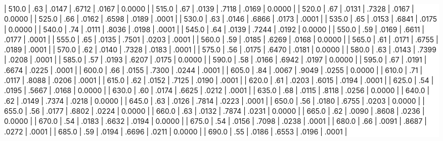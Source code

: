 | 510.0 | .63 | .0147 | .6712 | .0167 | 0.0000 |
| 515.0 | .67 | .0139 | .7118 | .0169 | 0.0000 |
| 520.0 | .67 | .0131 | .7328 | .0167 | 0.0000 |
| 525.0 | .66 | .0162 | .6598 | .0189 | .0001 |
| 530.0 | .63 | .0146 | .6866 | .0173 | .0001 |
| 535.0 | .65 | .0153 | .6841 | .0175 | 0.0000 |
| 540.0 | .74 | .0111 | .8036 | .0198 | .0001 |
| 545.0 | .64 | .0139 | .7244 | .0192 | 0.0000 |
| 550.0 | .59 | .0169 | .6611 | .0177 | .0001 |
| 555.0 | .65 | .0135 | .7501 | .0203 | .0001 |
| 560.0 | .59 | .0185 | .6269 | .0168 | 0.0000 |
| 565.0 | .61 | .0171 | .6755 | .0189 | .0001 |
| 570.0 | .62 | .0140 | .7328 | .0183 | .0001 |
| 575.0 | .56 | .0175 | .6470 | .0181 | 0.0000 |
| 580.0 | .63 | .0143 | .7399 | .0208 | .0001 |
| 585.0 | .57 | .0193 | .6207 | .0175 | 0.0000 |
| 590.0 | .58 | .0166 | .6942 | .0197 | 0.0000 |
| 595.0 | .67 | .0191 | .6674 | .0225 | .0001 |
| 600.0 | .66 | .0155 | .7300 | .0244 | .0001 |
| 605.0 | .84 | .0067 | .9049 | .0255 | 0.0000 |
| 610.0 | .71 | .0117 | .8088 | .0206 | .0001 |
| 615.0 | .62 | .0152 | .7125 | .0190 | .0001 |
| 620.0 | .61 | .0203 | .6015 | .0194 | .0001 |
| 625.0 | .54 | .0195 | .5667 | .0168 | 0.0000 |
| 630.0 | .60 | .0174 | .6625 | .0212 | .0001 |
| 635.0 | .68 | .0115 | .8118 | .0256 | 0.0000 |
| 640.0 | .62 | .0149 | .7374 | .0218 | 0.0000 |
| 645.0 | .63 | .0126 | .7814 | .0223 | .0001 |
| 650.0 | .56 | .0180 | .6755 | .0203 | 0.0000 |
| 655.0 | .56 | .0177 | .6802 | .0224 | 0.0000 |
| 660.0 | .63 | .0132 | .7874 | .0231 | 0.0000 |
| 665.0 | .62 | .0090 | .8608 | .0236 | 0.0000 |
| 670.0 | .54 | .0183 | .6632 | .0194 | 0.0000 |
| 675.0 | .54 | .0156 | .7098 | .0238 | .0001 |
| 680.0 | .66 | .0091 | .8687 | .0272 | .0001 |
| 685.0 | .59 | .0194 | .6696 | .0211 | 0.0000 |
| 690.0 | .55 | .0186 | .6553 | .0196 | .0001 |